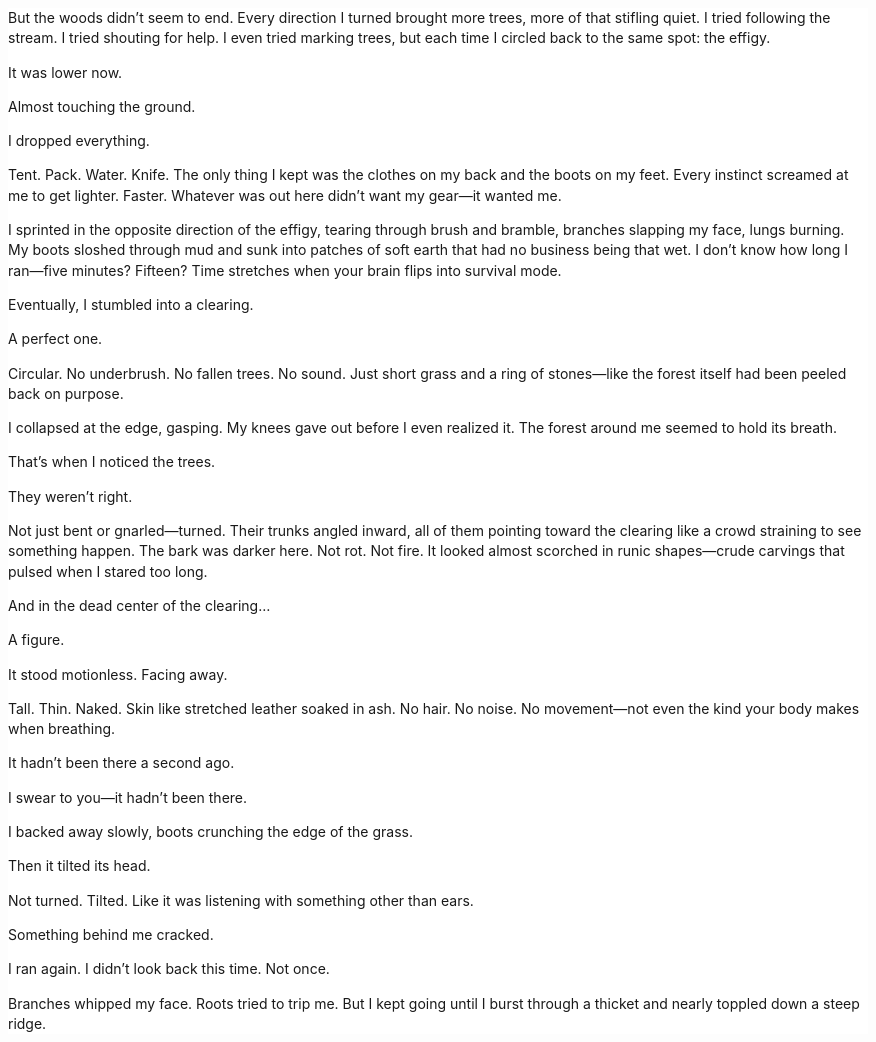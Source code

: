 But the woods didn’t seem to end. Every direction I turned brought more trees, more of that stifling quiet. I tried following the stream. I tried shouting for help. I even tried marking trees, but each time I circled back to the same spot: the effigy.

It was lower now.

Almost touching the ground.

I dropped everything.

Tent. Pack. Water. Knife.
The only thing I kept was the clothes on my back and the boots on my feet. Every instinct screamed at me to get lighter. Faster. Whatever was out here didn’t want my gear—it wanted me.

I sprinted in the opposite direction of the effigy, tearing through brush and bramble, branches slapping my face, lungs burning. My boots sloshed through mud and sunk into patches of soft earth that had no business being that wet. I don’t know how long I ran—five minutes? Fifteen? Time stretches when your brain flips into survival mode.

Eventually, I stumbled into a clearing.

A perfect one.

Circular. No underbrush. No fallen trees. No sound. Just short grass and a ring of stones—like the forest itself had been peeled back on purpose.

I collapsed at the edge, gasping. My knees gave out before I even realized it. The forest around me seemed to hold its breath.

That’s when I noticed the trees.

They weren’t right.

Not just bent or gnarled—turned. Their trunks angled inward, all of them pointing toward the clearing like a crowd straining to see something happen. The bark was darker here. Not rot. Not fire. It looked almost scorched in runic shapes—crude carvings that pulsed when I stared too long.

And in the dead center of the clearing…

A figure.

It stood motionless. Facing away.

Tall. Thin. Naked. Skin like stretched leather soaked in ash. No hair. No noise. No movement—not even the kind your body makes when breathing.

It hadn’t been there a second ago.

I swear to you—it hadn’t been there.

I backed away slowly, boots crunching the edge of the grass.

Then it tilted its head.

Not turned. Tilted. Like it was listening with something other than ears.

Something behind me cracked.

I ran again. I didn’t look back this time. Not once.

Branches whipped my face. Roots tried to trip me. But I kept going until I burst through a thicket and nearly toppled down a steep ridge.
